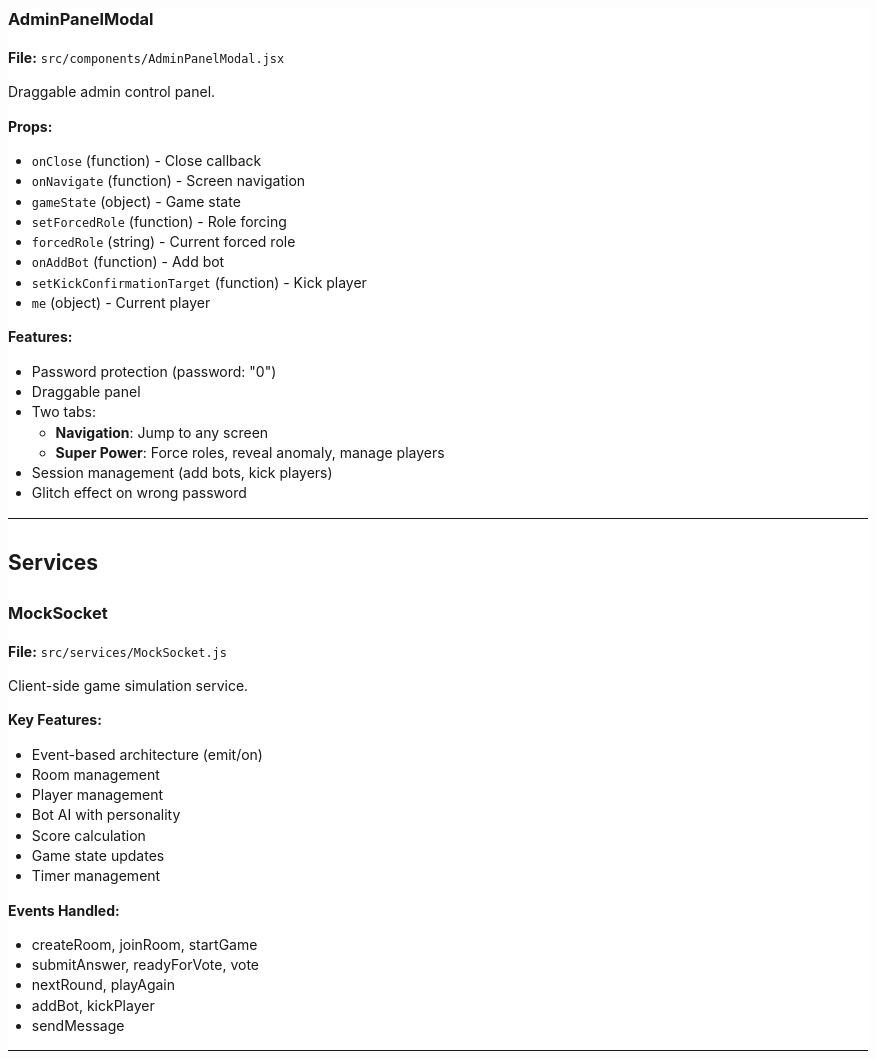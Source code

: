 
### AdminPanelModal

**File:** `src/components/AdminPanelModal.jsx`

Draggable admin control panel.

**Props:**
- `onClose` (function) - Close callback
- `onNavigate` (function) - Screen navigation
- `gameState` (object) - Game state
- `setForcedRole` (function) - Role forcing
- `forcedRole` (string) - Current forced role
- `onAddBot` (function) - Add bot
- `setKickConfirmationTarget` (function) - Kick player
- `me` (object) - Current player

**Features:**
- Password protection (password: "0")
- Draggable panel
- Two tabs:
  * **Navigation**: Jump to any screen
  * **Super Power**: Force roles, reveal anomaly, manage players
- Session management (add bots, kick players)
- Glitch effect on wrong password

---

## Services

### MockSocket

**File:** `src/services/MockSocket.js`

Client-side game simulation service.

**Key Features:**
- Event-based architecture (emit/on)
- Room management
- Player management
- Bot AI with personality
- Score calculation
- Game state updates
- Timer management

**Events Handled:**
- createRoom, joinRoom, startGame
- submitAnswer, readyForVote, vote
- nextRound, playAgain
- addBot, kickPlayer
- sendMessage

---
